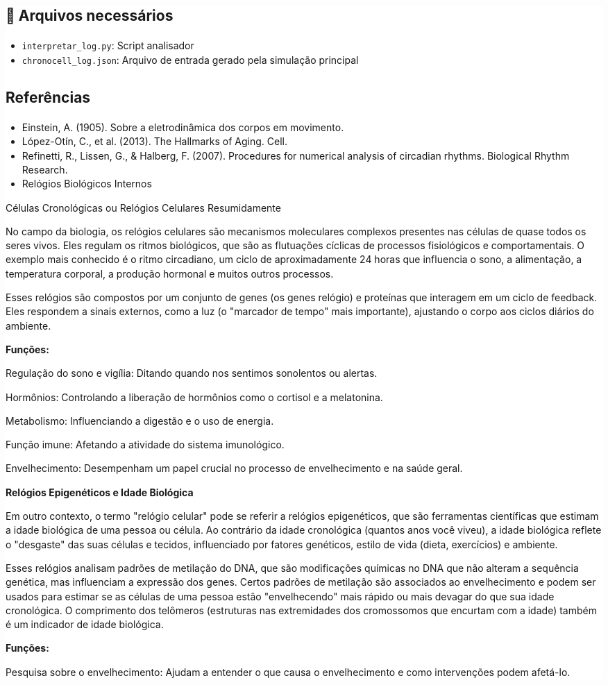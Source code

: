 ## 📁 Arquivos necessários

- `interpretar_log.py`: Script analisador
- `chronocell_log.json`: Arquivo de entrada gerado pela simulação principal


## Referências

- Einstein, A. (1905). Sobre a eletrodinâmica dos corpos em movimento.
- López-Otín, C., et al. (2013). The Hallmarks of Aging. Cell.
- Refinetti, R., Lissen, G., & Halberg, F. (2007). Procedures for numerical analysis of circadian rhythms. Biological Rhythm Research.
- Relógios Biológicos Internos

Células Cronológicas ou Relógios Celulares Resumidamente

No campo da biologia, os relógios celulares são mecanismos moleculares complexos presentes nas células de quase todos os seres vivos. Eles regulam os ritmos biológicos, que são as flutuações cíclicas de processos fisiológicos e comportamentais. O exemplo mais conhecido é o ritmo circadiano, um ciclo de aproximadamente 24 horas que influencia o sono, a alimentação, a temperatura corporal, a produção hormonal e muitos outros processos.

Esses relógios são compostos por um conjunto de genes (os genes relógio) e proteínas que interagem em um ciclo de feedback. Eles respondem a sinais externos, como a luz (o "marcador de tempo" mais importante), ajustando o corpo aos ciclos diários do ambiente.

**Funções:**

Regulação do sono e vigília: Ditando quando nos sentimos sonolentos ou alertas.

Hormônios: Controlando a liberação de hormônios como o cortisol e a melatonina.

Metabolismo: Influenciando a digestão e o uso de energia.

Função imune: Afetando a atividade do sistema imunológico.

Envelhecimento: Desempenham um papel crucial no processo de envelhecimento e na saúde geral.

**Relógios Epigenéticos e Idade Biológica**

Em outro contexto, o termo "relógio celular" pode se referir a relógios epigenéticos, que são ferramentas científicas que estimam a idade biológica de uma pessoa ou célula. Ao contrário da idade cronológica (quantos anos você viveu), a idade biológica reflete o "desgaste" das suas células e tecidos, influenciado por fatores genéticos, estilo de vida (dieta, exercícios) e ambiente.


Esses relógios analisam padrões de metilação do DNA, que são modificações químicas no DNA que não alteram a sequência genética, mas influenciam a expressão dos genes. Certos padrões de metilação são associados ao envelhecimento e podem ser usados para estimar se as células de uma pessoa estão "envelhecendo" mais rápido ou mais devagar do que sua idade cronológica. O comprimento dos telômeros (estruturas nas extremidades dos cromossomos que encurtam com a idade) também é um indicador de idade biológica.

**Funções:**

Pesquisa sobre o envelhecimento: Ajudam a entender o que causa o envelhecimento e como intervenções podem afetá-lo.
